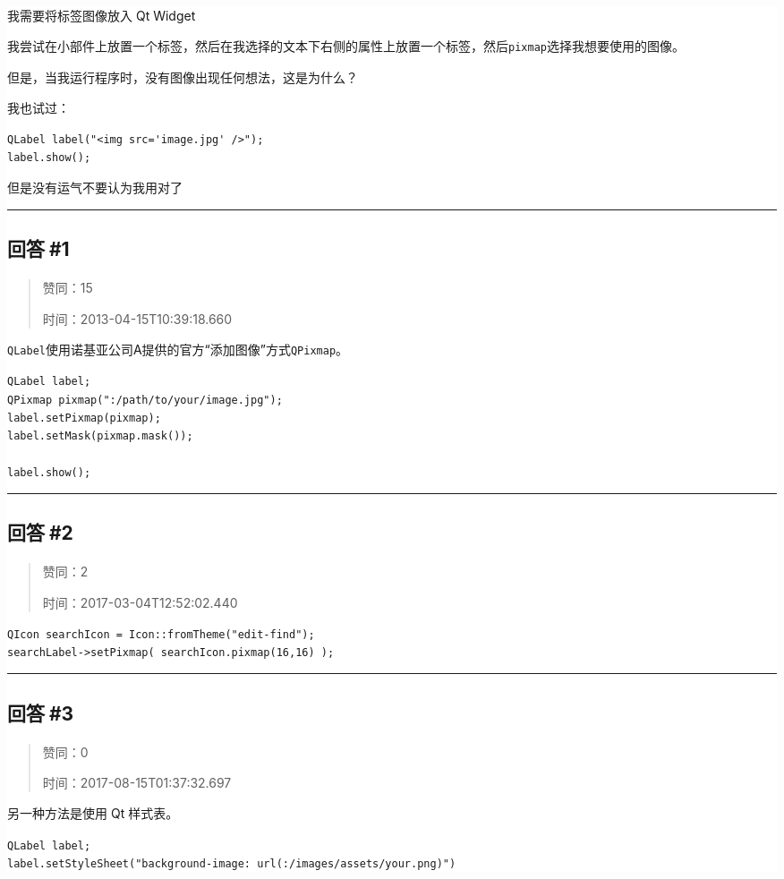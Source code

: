 我需要将标签图像放入 Qt Widget

我尝试在小部件上放置一个标签，然后在我选择的文本下右侧的属性上放置一个标签，然后`pixmap`选择我想要使用的图像。

但是，当我运行程序时，没有图像出现任何想法，这是为什么？

我也试过：

```
QLabel label("<img src='image.jpg' />");
label.show(); 
```

但是没有运气不要认为我用对了

* * *

## 回答 #1

> 赞同：15
> 
> 时间：2013-04-15T10:39:18.660

`QLabel`使用诺基亚公司A提供的官方“添加图像”方式`QPixmap`。

```
QLabel label;
QPixmap pixmap(":/path/to/your/image.jpg");
label.setPixmap(pixmap);
label.setMask(pixmap.mask());

label.show(); 
```

* * *

## 回答 #2

> 赞同：2
> 
> 时间：2017-03-04T12:52:02.440

```
QIcon searchIcon = Icon::fromTheme("edit-find");
searchLabel->setPixmap( searchIcon.pixmap(16,16) ); 
```

* * *

## 回答 #3

> 赞同：0
> 
> 时间：2017-08-15T01:37:32.697

另一种方法是使用 Qt 样式表。

```
QLabel label;
label.setStyleSheet("background-image: url(:/images/assets/your.png)") 
```
